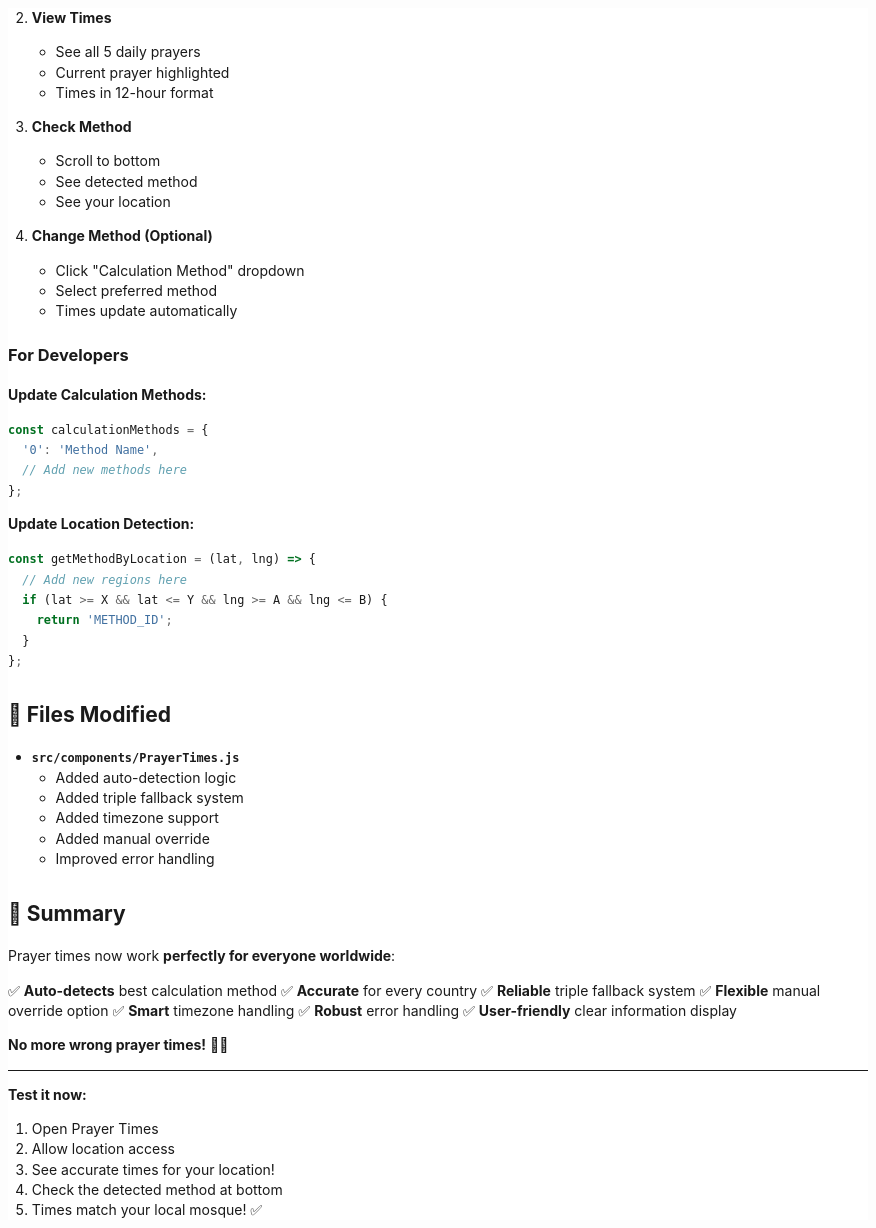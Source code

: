 2. **View Times**
   - See all 5 daily prayers
   - Current prayer highlighted
   - Times in 12-hour format

3. **Check Method**
   - Scroll to bottom
   - See detected method
   - See your location

4. **Change Method (Optional)**
   - Click "Calculation Method" dropdown
   - Select preferred method
   - Times update automatically

### For Developers

**Update Calculation Methods:**
```javascript
const calculationMethods = {
  '0': 'Method Name',
  // Add new methods here
};
```

**Update Location Detection:**
```javascript
const getMethodByLocation = (lat, lng) => {
  // Add new regions here
  if (lat >= X && lat <= Y && lng >= A && lng <= B) {
    return 'METHOD_ID';
  }
};
```

## 📝 Files Modified

- **`src/components/PrayerTimes.js`**
  - Added auto-detection logic
  - Added triple fallback system
  - Added timezone support
  - Added manual override
  - Improved error handling

## 🎉 Summary

Prayer times now work **perfectly for everyone worldwide**:

✅ **Auto-detects** best calculation method
✅ **Accurate** for every country
✅ **Reliable** triple fallback system
✅ **Flexible** manual override option
✅ **Smart** timezone handling
✅ **Robust** error handling
✅ **User-friendly** clear information display

**No more wrong prayer times!** 🕌✨

---

**Test it now:**
1. Open Prayer Times
2. Allow location access
3. See accurate times for your location!
4. Check the detected method at bottom
5. Times match your local mosque! ✅
